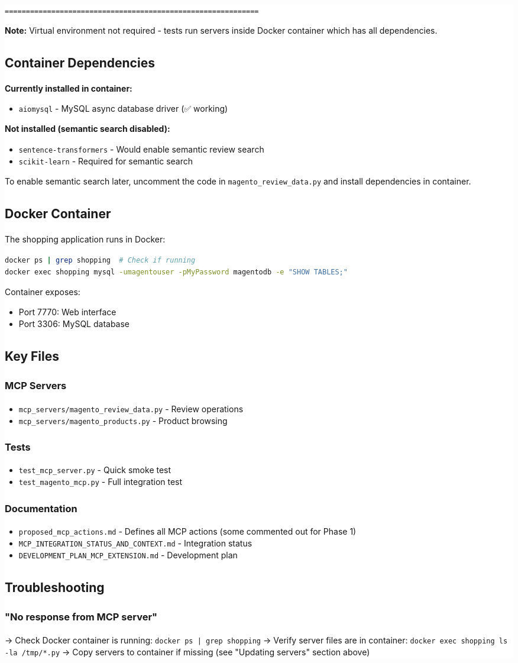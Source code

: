 ```
============================================================
```

**Note:** Virtual environment not required - tests run servers inside Docker container which has all dependencies.

## Container Dependencies

**Currently installed in container:**
- `aiomysql` - MySQL async database driver (✅ working)

**Not installed (semantic search disabled):**
- `sentence-transformers` - Would enable semantic review search
- `scikit-learn` - Required for semantic search

To enable semantic search later, uncomment the code in `magento_review_data.py` and install dependencies in container.

## Docker Container
The shopping application runs in Docker:
```bash
docker ps | grep shopping  # Check if running
docker exec shopping mysql -umagentouser -pMyPassword magentodb -e "SHOW TABLES;"
```

Container exposes:
- Port 7770: Web interface
- Port 3306: MySQL database

## Key Files

### MCP Servers
- `mcp_servers/magento_review_data.py` - Review operations
- `mcp_servers/magento_products.py` - Product browsing

### Tests
- `test_mcp_server.py` - Quick smoke test
- `test_magento_mcp.py` - Full integration test

### Documentation
- `proposed_mcp_actions.md` - Defines all MCP actions (some commented out for Phase 1)
- `MCP_INTEGRATION_STATUS_AND_CONTEXT.md` - Integration status
- `DEVELOPMENT_PLAN_MCP_EXTENSION.md` - Development plan

## Troubleshooting

### "No response from MCP server"
→ Check Docker container is running: `docker ps | grep shopping`
→ Verify server files are in container: `docker exec shopping ls -la /tmp/*.py`
→ Copy servers to container if missing (see "Updating servers" section above)

